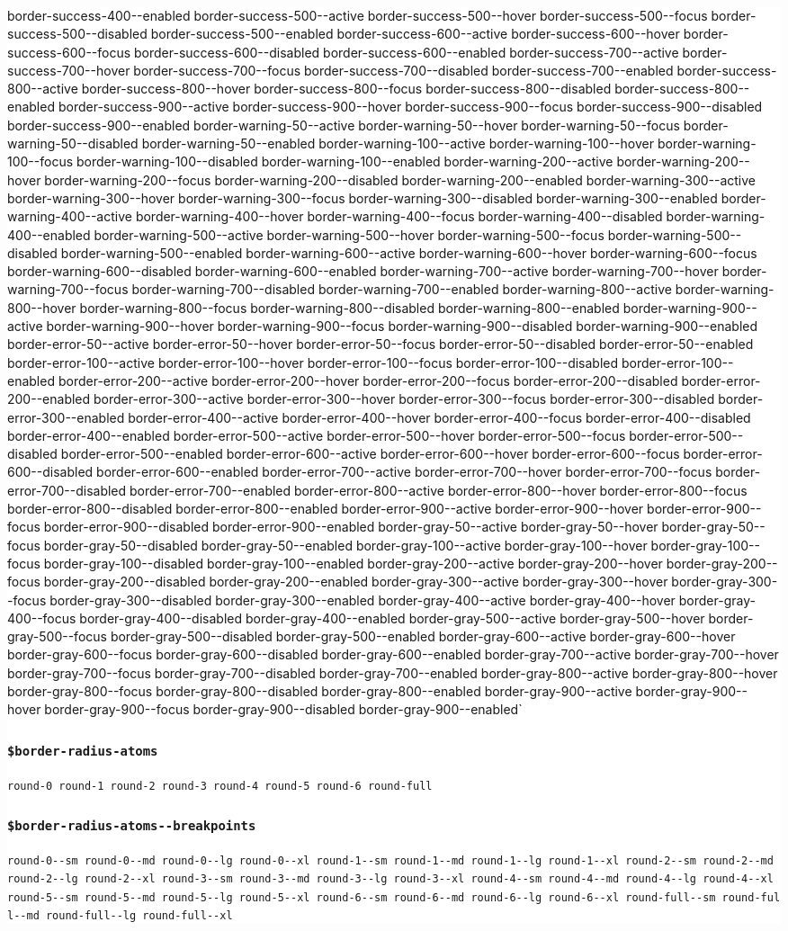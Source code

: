 border-success-400--enabled border-success-500--active border-success-500--hover border-success-500--focus border-success-500--disabled border-success-500--enabled border-success-600--active border-success-600--hover border-success-600--focus border-success-600--disabled border-success-600--enabled border-success-700--active border-success-700--hover border-success-700--focus border-success-700--disabled border-success-700--enabled border-success-800--active border-success-800--hover border-success-800--focus border-success-800--disabled border-success-800--enabled border-success-900--active border-success-900--hover border-success-900--focus border-success-900--disabled border-success-900--enabled border-warning-50--active border-warning-50--hover border-warning-50--focus border-warning-50--disabled border-warning-50--enabled border-warning-100--active border-warning-100--hover border-warning-100--focus border-warning-100--disabled border-warning-100--enabled border-warning-200--active border-warning-200--hover border-warning-200--focus border-warning-200--disabled border-warning-200--enabled border-warning-300--active border-warning-300--hover border-warning-300--focus border-warning-300--disabled border-warning-300--enabled border-warning-400--active border-warning-400--hover border-warning-400--focus border-warning-400--disabled border-warning-400--enabled border-warning-500--active border-warning-500--hover border-warning-500--focus border-warning-500--disabled border-warning-500--enabled border-warning-600--active border-warning-600--hover border-warning-600--focus border-warning-600--disabled border-warning-600--enabled border-warning-700--active border-warning-700--hover border-warning-700--focus border-warning-700--disabled border-warning-700--enabled border-warning-800--active border-warning-800--hover border-warning-800--focus border-warning-800--disabled border-warning-800--enabled border-warning-900--active border-warning-900--hover border-warning-900--focus border-warning-900--disabled border-warning-900--enabled border-error-50--active border-error-50--hover border-error-50--focus border-error-50--disabled border-error-50--enabled border-error-100--active border-error-100--hover border-error-100--focus border-error-100--disabled border-error-100--enabled border-error-200--active border-error-200--hover border-error-200--focus border-error-200--disabled border-error-200--enabled border-error-300--active border-error-300--hover border-error-300--focus border-error-300--disabled border-error-300--enabled border-error-400--active border-error-400--hover border-error-400--focus border-error-400--disabled border-error-400--enabled border-error-500--active border-error-500--hover border-error-500--focus border-error-500--disabled border-error-500--enabled border-error-600--active border-error-600--hover border-error-600--focus border-error-600--disabled border-error-600--enabled border-error-700--active border-error-700--hover border-error-700--focus border-error-700--disabled border-error-700--enabled border-error-800--active border-error-800--hover border-error-800--focus border-error-800--disabled border-error-800--enabled border-error-900--active border-error-900--hover border-error-900--focus border-error-900--disabled border-error-900--enabled border-gray-50--active border-gray-50--hover border-gray-50--focus border-gray-50--disabled border-gray-50--enabled border-gray-100--active border-gray-100--hover border-gray-100--focus border-gray-100--disabled border-gray-100--enabled border-gray-200--active border-gray-200--hover border-gray-200--focus border-gray-200--disabled border-gray-200--enabled border-gray-300--active border-gray-300--hover border-gray-300--focus border-gray-300--disabled border-gray-300--enabled border-gray-400--active border-gray-400--hover border-gray-400--focus border-gray-400--disabled border-gray-400--enabled border-gray-500--active border-gray-500--hover border-gray-500--focus border-gray-500--disabled border-gray-500--enabled border-gray-600--active border-gray-600--hover border-gray-600--focus border-gray-600--disabled border-gray-600--enabled border-gray-700--active border-gray-700--hover border-gray-700--focus border-gray-700--disabled border-gray-700--enabled border-gray-800--active border-gray-800--hover border-gray-800--focus border-gray-800--disabled border-gray-800--enabled border-gray-900--active border-gray-900--hover border-gray-900--focus border-gray-900--disabled border-gray-900--enabled`

### `$border-radius-atoms`
`round-0 round-1 round-2 round-3 round-4 round-5 round-6 round-full`

### `$border-radius-atoms--breakpoints`
`round-0--sm round-0--md round-0--lg round-0--xl round-1--sm round-1--md round-1--lg round-1--xl round-2--sm round-2--md round-2--lg round-2--xl round-3--sm round-3--md round-3--lg round-3--xl round-4--sm round-4--md round-4--lg round-4--xl round-5--sm round-5--md round-5--lg round-5--xl round-6--sm round-6--md round-6--lg round-6--xl round-full--sm round-full--md round-full--lg round-full--xl`
